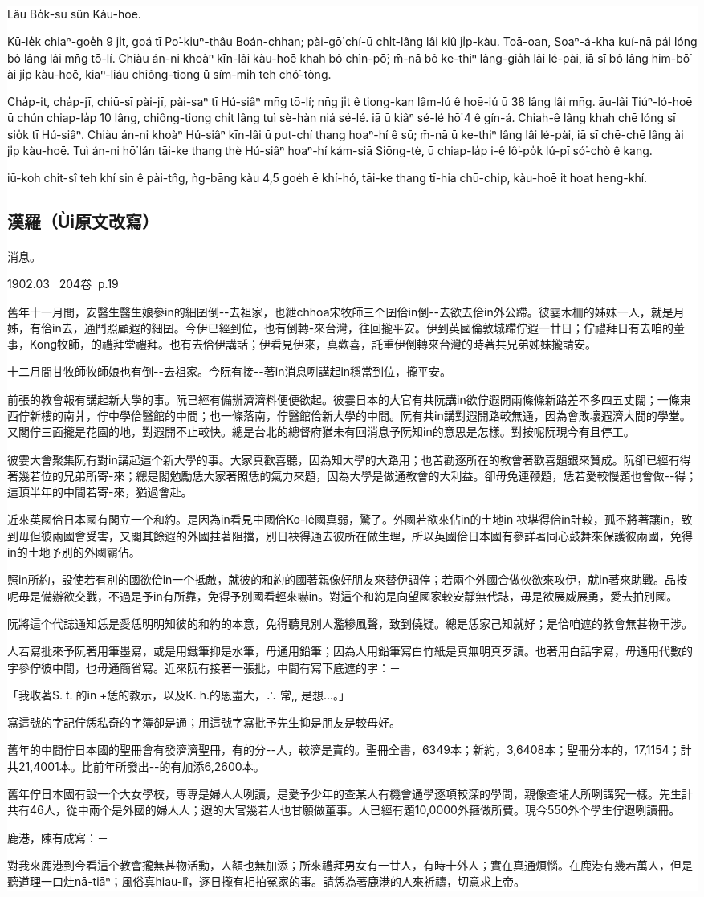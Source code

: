 Lâu Bo̍k-su sûn Kàu-hoē.

Kū-le̍k chiaⁿ-goe̍h 9 ji̍t, goá tī Po͘-kiuⁿ-thâu Boán-chhan; pài-gō͘ chí-ū chi̍t-lâng lâi kiû ji̍p-kàu. Toā-oan, Soaⁿ-á-kha kuí-nā pái lóng bô lâng lâi mn̄g tō-lí. Chiàu án-ni khoàⁿ kīn-lâi kàu-hoē khah bô chìn-pō͘; m̄-nā bô ke-thiⁿ lâng-gia̍h lâi lé-pài, iā sī bô lâng him-bō͘ ài ji̍p kàu-hoē, kiaⁿ-liáu chiông-tiong ū sím-mi̍h teh chó͘-tòng.

Cha̍p-it, cha̍p-jī, chiū-sī pài-jī, pài-saⁿ tī Hú-siâⁿ mn̄g tō-lí; nn̄g ji̍t ê tiong-kan lâm-lú ê hoē-iú ū 38 lâng lâi mn̄g. āu-lâi Tiúⁿ-ló-hoē ū chún chiap-la̍p 10 lâng, chiông-tiong chi̍t lâng tuì sè-hàn niá sé-lé. iā ū kiâⁿ sé-lé hō͘ 4 ê gín-á. Chiah-ê lâng khah chē lóng sī sio̍k tī Hú-siâⁿ. Chiàu án-ni khoàⁿ Hú-siâⁿ kīn-lâi ū put-chí thang hoaⁿ-hí ê sū; m̄-nā ū ke-thiⁿ lâng lâi lé-pài, iā sī chē-chē lâng ài ji̍p kàu-hoē. Tuì án-ni hō͘ lán tāi-ke thang thè Hú-siâⁿ hoaⁿ-hí kám-siā Siōng-tè, ū chiap-la̍p i-ê lô͘-po̍k lú-pī só͘-chò ê kang.

iū-koh chit-sî teh khí sin ê pài-tn̂g, ǹg-bāng kàu 4,5 goe̍h ē khí-hó, tāi-ke thang tī-hia chū-chi̍p, kàu-hoē it hoat heng-khí.

## 漢羅（Ùi原文改寫）

消息。

1902.03   204卷  p.19

舊年十一月間，安醫生醫生娘參in的細囝倒--去祖家，也紲chhoā宋牧師三个囝佮in倒--去欲去佮in外公蹛。彼霎木柵的姊妹一人，就是月姊，有佮in去，通鬥照顧遐的細囝。今伊已經到位，也有倒轉-來台灣，往回攏平安。伊到英國倫敦城蹛佇遐一廿日；佇禮拜日有去咱的董事，Kong牧師，的禮拜堂禮拜。也有去佮伊講話；伊看見伊來，真歡喜，託重伊倒轉來台灣的時著共兄弟姊妹攏請安。

十二月間甘牧師牧師娘也有倒--去祖家。今阮有接--著in消息咧講起in穩當到位，攏平安。

前張的教會報有講起新大學的事。阮已經有備辦濟濟料便便欲起。彼霎日本的大官有共阮講in欲佇遐開兩條條新路差不多四五丈闊；一條東西佇新樓的南爿，佇中學佮醫館的中間；也一條落南，佇醫館佮新大學的中間。阮有共in講對遐開路較無通，因為會敗壞遐濟大間的學堂。又閣佇三面攏是花園的地，對遐開不止較快。總是台北的總督府猶未有回消息予阮知in的意思是怎樣。對按呢阮現今有且停工。

彼霎大會聚集阮有對in講起這个新大學的事。大家真歡喜聽，因為知大學的大路用；也苦勸逐所在的教會著歡喜題銀來贊成。阮卻已經有得著幾若位的兄弟所寄-來；總是閣勉勵恁大家著照恁的氣力來題，因為大學是做通教會的大利益。卻毋免連鞭題，恁若愛較慢題也會做--得；這頂半年的中間若寄-來，猶過會赴。

近來英國佮日本國有閣立一个和約。是因為in看見中國佮Ko-lê國真弱，驚了。外國若欲來佔in的土地in 袂堪得佮in計較，孤不將著讓in，致到毋但彼兩國會受害，又閣其餘遐的外國拄著阻擋，別日袂得通去彼所在做生理，所以英國佮日本國有參詳著同心鼓舞來保護彼兩國，免得in的土地予別的外國霸佔。

照in所約，設使若有別的國欲佮in一个抵敵，就彼的和約的國著親像好朋友來替伊調停；若兩个外國合做伙欲來攻伊，就in著來助戰。品按呢毋是備辦欲交戰，不過是予in有所靠，免得予別國看輕來嚇in。對這个和約是向望國家較安靜無代誌，毋是欲展威展勇，愛去拍別國。

阮將這个代誌通知恁是愛恁明明知彼的和約的本意，免得聽見別人濫糝風聲，致到僥疑。總是恁家己知就好；是佮咱遮的教會無甚物干涉。

人若寫批來予阮著用筆墨寫，或是用鐵筆抑是水筆，毋通用鉛筆；因為人用鉛筆寫白竹紙是真無明真歹讀。也著用白話字寫，毋通用代數的字參佇彼中間，也毋通簡省寫。近來阮有接著一張批，中間有寫下底遮的字：－

「我收著S. t. 的in +恁的教示，以及K. h.的恩盡大，∴ 常,, 是想...。」

寫這號的字記佇恁私奇的字簿卻是通；用這號字寫批予先生抑是朋友是較毋好。

舊年的中間佇日本國的聖冊會有發濟濟聖冊，有的分--人，較濟是賣的。聖冊全書，6349本；新約，3,6408本；聖冊分本的，17,1154；計共21,4001本。比前年所發出--的有加添6,2600本。

舊年佇日本國有設一个大女學校，專專是婦人人咧讀，是愛予少年的查某人有機會通學逐項較深的學問，親像查埔人所咧講究一樣。先生計共有46人，從中兩个是外國的婦人人；遐的大官幾若人也甘願做董事。人已經有題10,0000外箍做所費。現今550外个學生佇遐咧讀冊。

鹿港，陳有成寫：－

對我來鹿港到今看這个教會攏無甚物活動，人額也無加添；所來禮拜男女有一廿人，有時十外人；實在真通煩惱。在鹿港有幾若萬人，但是聽道理一口灶nā-tiāⁿ；風俗真hiau-lî，逐日攏有相拍冤家的事。請恁為著鹿港的人來祈禱，切意求上帝。
